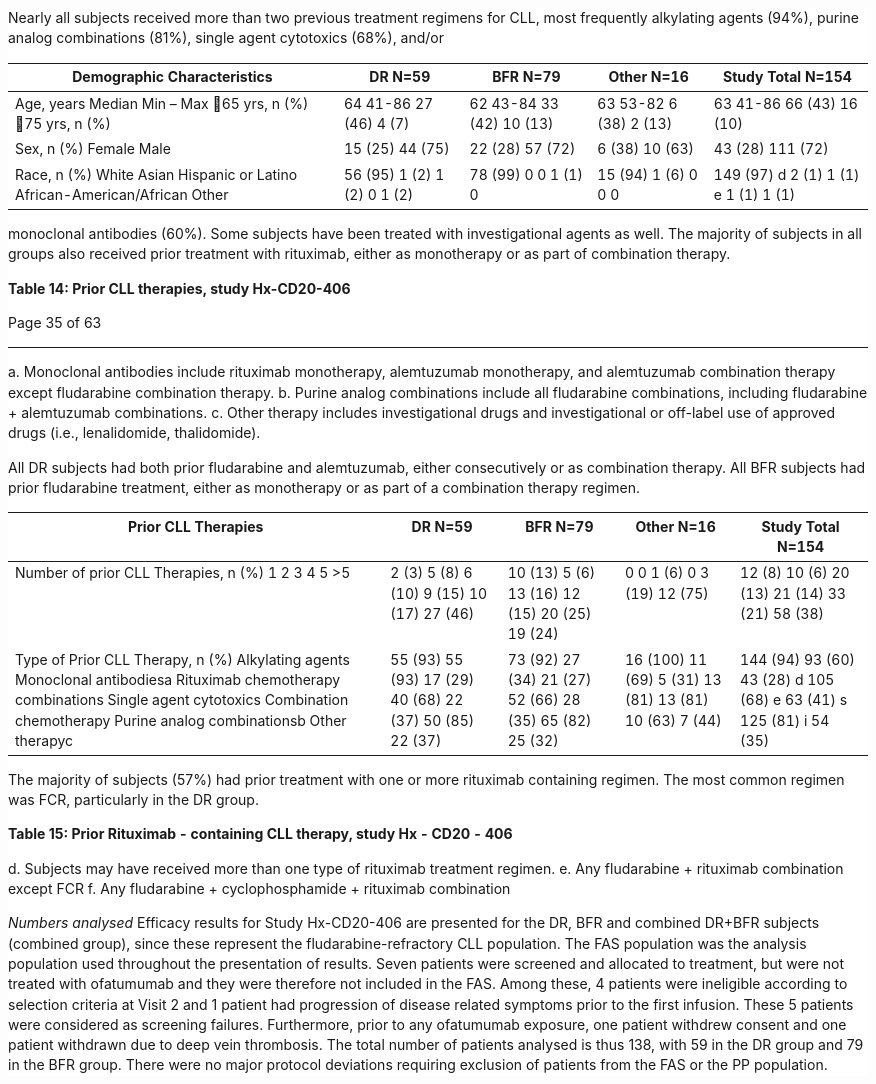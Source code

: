 Nearly all subjects received more than two previous treatment regimens for CLL, most frequently
alkylating agents (94%), purine analog combinations (81%), single agent cytotoxics (68%), and/or

|Demographic Characteristics|DR N=59|BFR N=79|Other N=16|Study Total N=154|
|---|---|---|---|---|
|Age, years Median Min – Max 65 yrs, n (%) 75 yrs, n (%)|64 41-86 27 (46) 4 (7)|62 43-84 33 (42) 10 (13)|63 53-82 6 (38) 2 (13)|63 41-86 66 (43) 16 (10)|
|Sex, n (%) Female Male|15 (25) 44 (75)|22 (28) 57 (72)|6 (38) 10 (63)|43 (28) 111 (72)|
|Race, n (%) White Asian Hispanic or Latino African-American/African Other|56 (95) 1 (2) 1 (2) 0 1 (2)|78 (99) 0 0 1 (1) 0|15 (94) 1 (6) 0 0 0|149 (97) d 2 (1) 1 (1) e 1 (1) 1 (1)|

monoclonal antibodies (60%). Some subjects have been treated with investigational agents as well.
The majority of subjects in all groups also received prior treatment with rituximab, either as
monotherapy or as part of combination therapy.

**Table 14: Prior CLL therapies, study Hx-CD20-406**

Page 35 of 63


-----

a. Monoclonal antibodies include rituximab monotherapy, alemtuzumab monotherapy, and alemtuzumab
combination therapy except fludarabine combination therapy.
b. Purine analog combinations include all fludarabine combinations, including fludarabine + alemtuzumab
combinations.
c. Other therapy includes investigational drugs and investigational or off-label use of approved drugs (i.e.,
lenalidomide, thalidomide).

All DR subjects had both prior fludarabine and alemtuzumab, either consecutively or as combination
therapy. All BFR subjects had prior fludarabine treatment, either as monotherapy or as part of a
combination therapy regimen.

|Prior CLL Therapies|DR N=59|BFR N=79|Other N=16|Study Total N=154|
|---|---|---|---|---|
|Number of prior CLL Therapies, n (%) 1 2 3 4 5 >5|2 (3) 5 (8) 6 (10) 9 (15) 10 (17) 27 (46)|10 (13) 5 (6) 13 (16) 12 (15) 20 (25) 19 (24)|0 0 1 (6) 0 3 (19) 12 (75)|12 (8) 10 (6) 20 (13) 21 (14) 33 (21) 58 (38)|
|Type of Prior CLL Therapy, n (%) Alkylating agents Monoclonal antibodiesa Rituximab chemotherapy combinations Single agent cytotoxics Combination chemotherapy Purine analog combinationsb Other therapyc|55 (93) 55 (93) 17 (29) 40 (68) 22 (37) 50 (85) 22 (37)|73 (92) 27 (34) 21 (27) 52 (66) 28 (35) 65 (82) 25 (32)|16 (100) 11 (69) 5 (31) 13 (81) 13 (81) 10 (63) 7 (44)|144 (94) 93 (60) 43 (28) d 105 (68) e 63 (41) s 125 (81) i 54 (35)|

The majority of subjects (57%) had prior treatment with one or more rituximab containing regimen.
The most common regimen was FCR, particularly in the DR group.

**Table 15: Prior Rituximab** **-** **containing CLL therapy, study Hx** **-** **CD20** **-** **406**

d. Subjects may have received more than one type of rituximab treatment regimen.
e. Any fludarabine + rituximab combination except FCR
f. Any fludarabine + cyclophosphamide + rituximab combination

*Numbers analysed*
Efficacy results for Study Hx-CD20-406 are presented for the DR, BFR and combined DR+BFR
subjects (combined group), since these represent the fludarabine-refractory CLL population. The FAS
population was the analysis population used throughout the presentation of results. Seven patients
were screened and allocated to treatment, but were not treated with ofatumumab and they were
therefore not included in the FAS. Among these, 4 patients were ineligible according to selection
criteria at Visit 2 and 1 patient had progression of disease related symptoms prior to the first infusion.
These 5 patients were considered as screening failures. Furthermore, prior to any ofatumumab
exposure, one patient withdrew consent and one patient withdrawn due to deep vein thrombosis. The
total number of patients analysed is thus 138, with 59 in the DR group and 79 in the BFR group. There
were no major protocol deviations requiring exclusion of patients from the FAS or the PP population.
